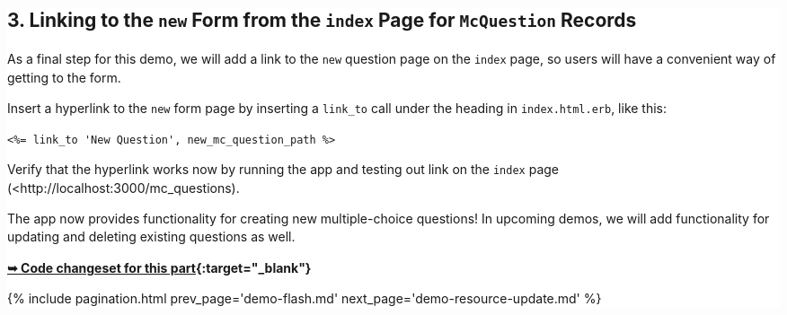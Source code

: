 ## 3. Linking to the `new` Form from the `index` Page for `McQuestion` Records

As a final step for this demo, we will add a link to the `new` question page on the `index` page, so users will have a convenient way of getting to the form.

Insert a hyperlink to the `new` form page by inserting a `link_to` call under the heading in `index.html.erb`, like this:

```erb
<%= link_to 'New Question', new_mc_question_path %>
```

Verify that the hyperlink works now by running the app and testing out link on the `index` page (<http://localhost:3000/mc_questions).

The app now provides functionality for creating new multiple-choice questions! In upcoming demos, we will add functionality for updating and deleting existing questions as well.

**[➥ Code changeset for this part](https://github.com/human-se/quiz-me-2020/commit/2de3448c5951e7c2848c7d29a27a6bb0221280a7){:target="_blank"}**

{% include pagination.html prev_page='demo-flash.md' next_page='demo-resource-update.md' %}

